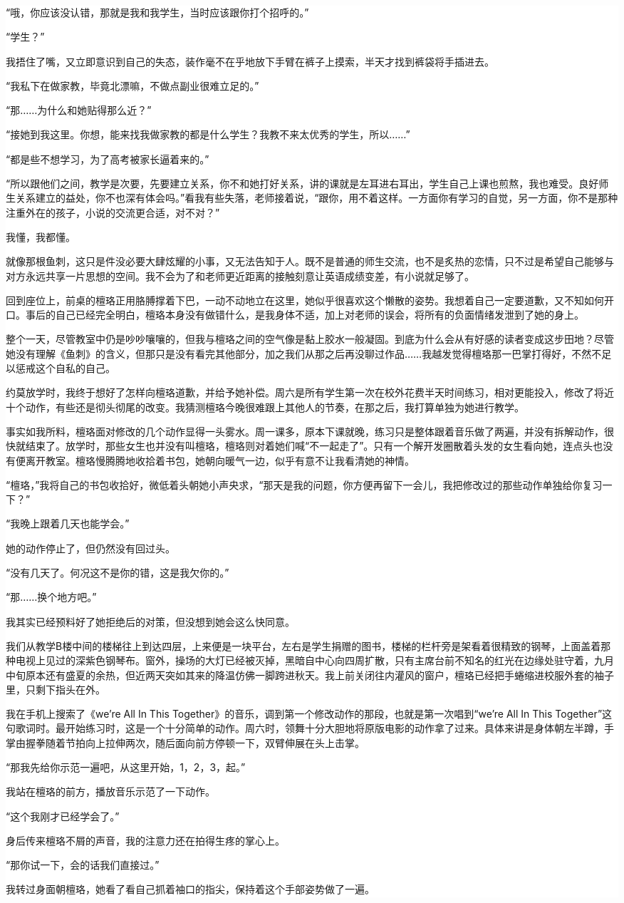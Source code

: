“哦，你应该没认错，那就是我和我学生，当时应该跟你打个招呼的。”

“学生？”

我捂住了嘴，又立即意识到自己的失态，装作毫不在乎地放下手臂在裤子上摸索，半天才找到裤袋将手插进去。

“我私下在做家教，毕竟北漂嘛，不做点副业很难立足的。”

“那……为什么和她贴得那么近？”

“接她到我这里。你想，能来找我做家教的都是什么学生？我教不来太优秀的学生，所以……”

“都是些不想学习，为了高考被家长逼着来的。”

“所以跟他们之间，教学是次要，先要建立关系，你不和她打好关系，讲的课就是左耳进右耳出，学生自己上课也煎熬，我也难受。良好师生关系建立的益处，你不也深有体会吗。”看我有些失落，老师接着说，“跟你，用不着这样。一方面你有学习的自觉，另一方面，你不是那种注重外在的孩子，小说的交流更合适，对不对？”

我懂，我都懂。

就像那根鱼刺，这只是件没必要大肆炫耀的小事，又无法告知于人。既不是普通的师生交流，也不是炙热的恋情，只不过是希望自己能够与对方永远共享一片思想的空间。我不会为了和老师更近距离的接触刻意让英语成绩变差，有小说就足够了。

回到座位上，前桌的檀珞正用胳膊撑着下巴，一动不动地立在这里，她似乎很喜欢这个懒散的姿势。我想着自己一定要道歉，又不知如何开口。事后的自己已经完全明白，檀珞本身没有做错什么，是我身体不适，加上对老师的误会，将所有的负面情绪发泄到了她的身上。

整个一天，尽管教室中仍是吵吵嚷嚷的，但我与檀珞之间的空气像是黏上胶水一般凝固。到底为什么会从有好感的读者变成这步田地？尽管她没有理解《鱼刺》的含义，但那只是没有看完其他部分，加之我们从那之后再没聊过作品……我越发觉得檀珞那一巴掌打得好，不然不足以惩戒这个自私的自己。

约莫放学时，我终于想好了怎样向檀珞道歉，并给予她补偿。周六是所有学生第一次在校外花费半天时间练习，相对更能投入，修改了将近十个动作，有些还是彻头彻尾的改变。我猜测檀珞今晚很难跟上其他人的节奏，在那之后，我打算单独为她进行教学。

事实如我所料，檀珞面对修改的几个动作显得一头雾水。周一课多，原本下课就晚，练习只是整体跟着音乐做了两遍，并没有拆解动作，很快就结束了。放学时，那些女生也并没有叫檀珞，檀珞则对着她们喊“不一起走了”。只有一个解开发圈散着头发的女生看向她，连点头也没有便离开教室。檀珞慢腾腾地收拾着书包，她朝向暖气一边，似乎有意不让我看清她的神情。

“檀珞，”我将自己的书包收拾好，微低着头朝她小声央求，“那天是我的问题，你方便再留下一会儿，我把修改过的那些动作单独给你复习一下？”

“我晚上跟着几天也能学会。”

她的动作停止了，但仍然没有回过头。

“没有几天了。何况这不是你的错，这是我欠你的。”

“那……换个地方吧。”

我其实已经预料好了她拒绝后的对策，但没想到她会这么快同意。

我们从教学B楼中间的楼梯往上到达四层，上来便是一块平台，左右是学生捐赠的图书，楼梯的栏杆旁是架看着很精致的钢琴，上面盖着那种电视上见过的深紫色钢琴布。窗外，操场的大灯已经被灭掉，黑暗自中心向四周扩散，只有主席台前不知名的红光在边缘处驻守着，九月中旬原本还有盛夏的余热，但近两天突如其来的降温仿佛一脚跨进秋天。我上前关闭往内灌风的窗户，檀珞已经把手蜷缩进校服外套的袖子里，只剩下指头在外。

我在手机上搜索了《we’re All In This Together》的音乐，调到第一个修改动作的那段，也就是第一次唱到“we’re All In This Together”这句歌词时。最开始练习时，这是一个十分简单的动作。周六时，领舞十分大胆地将原版电影的动作拿了过来。具体来讲是身体朝左半蹲，手掌由握拳随着节拍向上拉伸两次，随后面向前方停顿一下，双臂伸展在头上击掌。

“那我先给你示范一遍吧，从这里开始，1，2，3，起。”

我站在檀珞的前方，播放音乐示范了一下动作。

“这个我刚才已经学会了。”

身后传来檀珞不屑的声音，我的注意力还在拍得生疼的掌心上。

“那你试一下，会的话我们直接过。”

我转过身面朝檀珞，她看了看自己抓着袖口的指尖，保持着这个手部姿势做了一遍。
